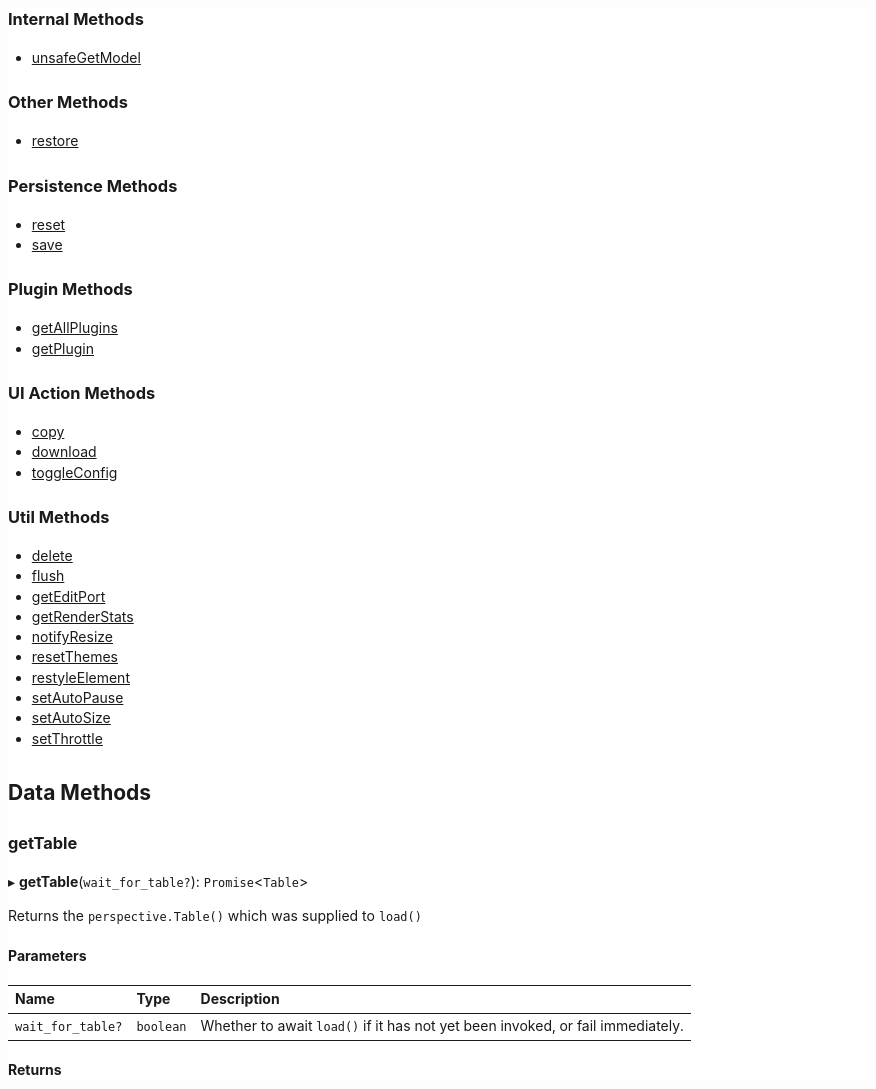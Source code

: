 ### Internal Methods

- [unsafeGetModel](#unsafegetmodel)

### Other Methods

- [restore](#restore)

### Persistence Methods

- [reset](#reset)
- [save](#save)

### Plugin Methods

- [getAllPlugins](#getallplugins)
- [getPlugin](#getplugin)

### UI Action Methods

- [copy](#copy)
- [download](#download)
- [toggleConfig](#toggleconfig)

### Util Methods

- [delete](#delete)
- [flush](#flush)
- [getEditPort](#geteditport)
- [getRenderStats](#getrenderstats)
- [notifyResize](#notifyresize)
- [resetThemes](#resetthemes)
- [restyleElement](#restyleelement)
- [setAutoPause](#setautopause)
- [setAutoSize](#setautosize)
- [setThrottle](#setthrottle)

## Data Methods

### getTable

▸ **getTable**(`wait_for_table?`): `Promise`<`Table`\>

Returns the `perspective.Table()` which was supplied to `load()`

#### Parameters

| Name | Type | Description |
| :------ | :------ | :------ |
| `wait_for_table?` | `boolean` | Whether to await `load()` if it has not yet been invoked, or fail immediately. |

#### Returns
